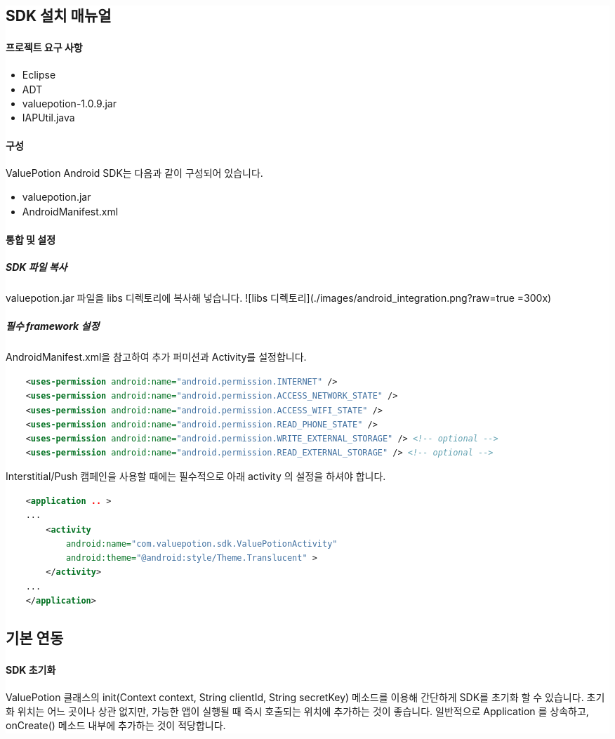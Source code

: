 ## SDK 설치 매뉴얼

#### 프로젝트 요구 사항

* Eclipse
* ADT
* valuepotion-1.0.9.jar
* IAPUtil.java

#### 구성

ValuePotion Android SDK는 다음과 같이 구성되어 있습니다.

* valuepotion.jar
* AndroidManifest.xml

#### 통합 및 설정

##### SDK 파일 복사

valuepotion.jar 파일을 libs 디렉토리에 복사해 넣습니다.
![libs 디렉토리](./images/android_integration.png?raw=true =300x)

##### 필수 framework 설정

AndroidManifest.xml을 참고하여 추가 퍼미션과 Activity를 설정합니다.
```xml
    <uses-permission android:name="android.permission.INTERNET" />
    <uses-permission android:name="android.permission.ACCESS_NETWORK_STATE" />
    <uses-permission android:name="android.permission.ACCESS_WIFI_STATE" />
    <uses-permission android:name="android.permission.READ_PHONE_STATE" />
    <uses-permission android:name="android.permission.WRITE_EXTERNAL_STORAGE" /> <!-- optional -->
    <uses-permission android:name="android.permission.READ_EXTERNAL_STORAGE" /> <!-- optional -->
```

Interstitial/Push 캠페인을 사용할 때에는 필수적으로 아래 activity 의 설정을 하셔야 합니다.
```xml
    <application .. >
    ...
        <activity
            android:name="com.valuepotion.sdk.ValuePotionActivity"
            android:theme="@android:style/Theme.Translucent" >
        </activity>
    ...
    </application>
```


## 기본 연동

#### SDK 초기화

ValuePotion 클래스의 init(Context context, String clientId, String secretKey) 메소드를 이용해 간단하게 SDK를 초기화 할 수 있습니다.
초기화 위치는 어느 곳이나 상관 없지만, 가능한 앱이 실행될 때 즉시 호출되는 위치에 추가하는 것이 좋습니다.
일반적으로 Application 를 상속하고, onCreate() 메소드 내부에 추가하는 것이 적당합니다.
